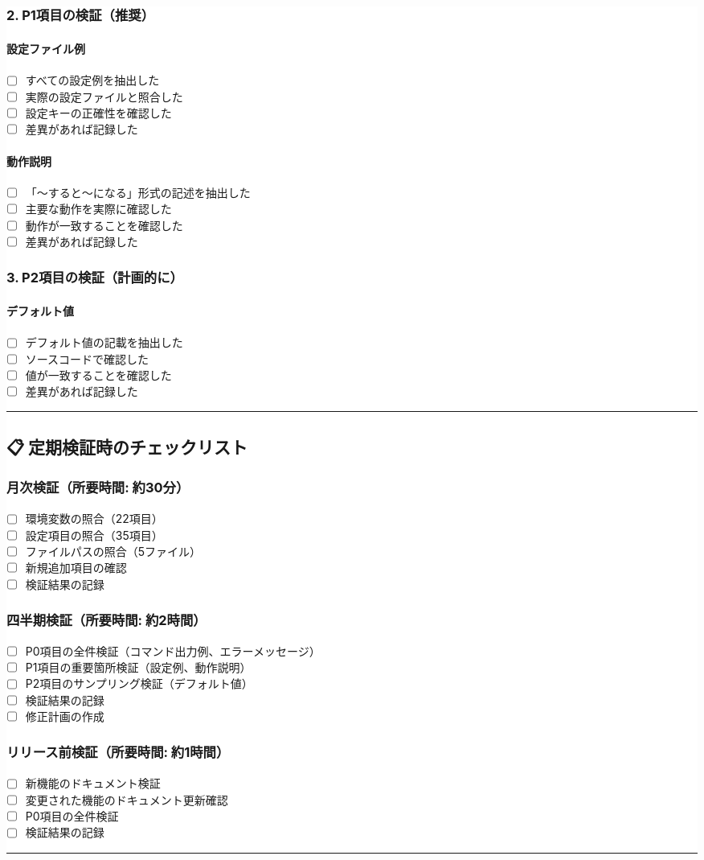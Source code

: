 ### 2. P1項目の検証（推奨）

#### 設定ファイル例
- [ ] すべての設定例を抽出した
- [ ] 実際の設定ファイルと照合した
- [ ] 設定キーの正確性を確認した
- [ ] 差異があれば記録した

#### 動作説明
- [ ] 「～すると～になる」形式の記述を抽出した
- [ ] 主要な動作を実際に確認した
- [ ] 動作が一致することを確認した
- [ ] 差異があれば記録した

### 3. P2項目の検証（計画的に）

#### デフォルト値
- [ ] デフォルト値の記載を抽出した
- [ ] ソースコードで確認した
- [ ] 値が一致することを確認した
- [ ] 差異があれば記録した

---

## 📋 定期検証時のチェックリスト

### 月次検証（所要時間: 約30分）

- [ ] 環境変数の照合（22項目）
- [ ] 設定項目の照合（35項目）
- [ ] ファイルパスの照合（5ファイル）
- [ ] 新規追加項目の確認
- [ ] 検証結果の記録

### 四半期検証（所要時間: 約2時間）

- [ ] P0項目の全件検証（コマンド出力例、エラーメッセージ）
- [ ] P1項目の重要箇所検証（設定例、動作説明）
- [ ] P2項目のサンプリング検証（デフォルト値）
- [ ] 検証結果の記録
- [ ] 修正計画の作成

### リリース前検証（所要時間: 約1時間）

- [ ] 新機能のドキュメント検証
- [ ] 変更された機能のドキュメント更新確認
- [ ] P0項目の全件検証
- [ ] 検証結果の記録

---
